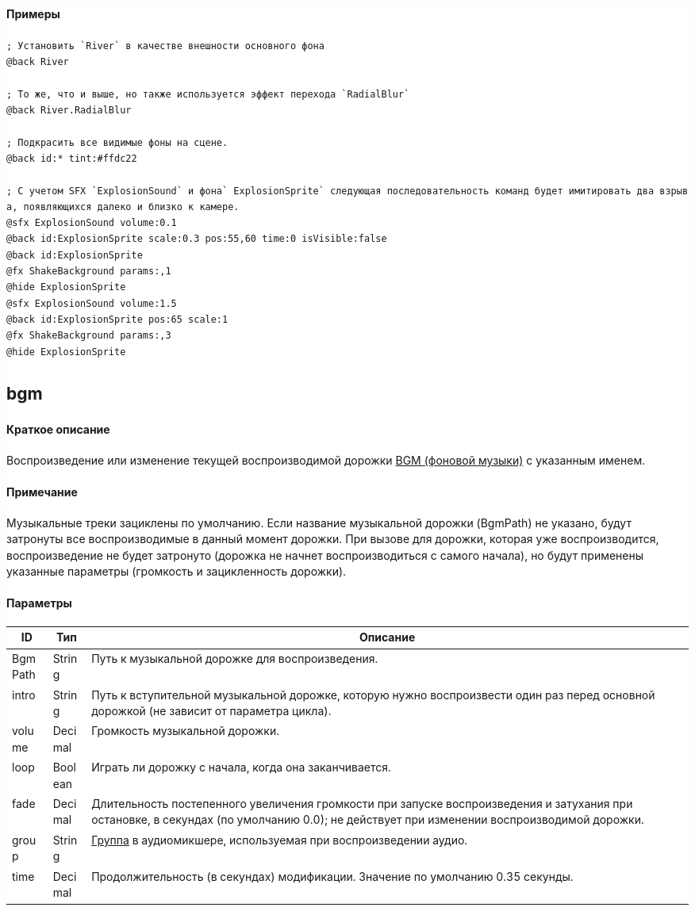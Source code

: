 </div>

#### Примеры
```
; Установить `River` в качестве внешности основного фона
@back River

; То же, что и выше, но также используется эффект перехода `RadialBlur`
@back River.RadialBlur

; Подкрасить все видимые фоны на сцене.
@back id:* tint:#ffdc22

; С учетом SFX `ExplosionSound` и фона` ExplosionSprite` следующая последовательность команд будет имитировать два взрыва, появляющихся далеко и близко к камере.
@sfx ExplosionSound volume:0.1
@back id:ExplosionSprite scale:0.3 pos:55,60 time:0 isVisible:false
@back id:ExplosionSprite
@fx ShakeBackground params:,1
@hide ExplosionSprite
@sfx ExplosionSound volume:1.5
@back id:ExplosionSprite pos:65 scale:1
@fx ShakeBackground params:,3
@hide ExplosionSprite
```

## bgm

#### Краткое описание
Воспроизведение или изменение текущей воспроизводимой дорожки [BGM (фоновой музыки)](/ru/guide/audio.md#background-music) с указанным именем.

#### Примечание
Музыкальные треки зациклены по умолчанию. Если название музыкальной дорожки (BgmPath) не указано, будут затронуты все воспроизводимые в данный момент дорожки. При вызове для дорожки, которая уже воспроизводится, воспроизведение не будет затронуто (дорожка не начнет воспроизводиться с самого начала), но будут применены указанные параметры (громкость и зацикленность дорожки).

#### Параметры

<div class="config-table">

ID | Тип | Описание
--- | --- | ---
<span class="command-param-nameless" title="Безымянный параметр: значение должно быть указано после идентификатора команды без указания идентификатора параметра">BgmPath</span> | String | Путь к музыкальной дорожке для воспроизведения.
intro | String | Путь к вступительной музыкальной дорожке, которую нужно воспроизвести один раз перед основной дорожкой (не зависит от параметра цикла).
volume | Decimal | Громкость музыкальной дорожки.
loop | Boolean | Играть ли дорожку с начала, когда она заканчивается.
fade | Decimal | Длительность постепенного увеличения громкости при запуске воспроизведения и затухания при остановке, в секундах (по умолчанию 0.0); не действует при изменении воспроизводимой дорожки.
group | String | [Группа](https://docs.unity3d.comScriptReferenceAudio.AudioMixer.FindMatchingGroups) в аудиомикшере, используемая при воспроизведении аудио.
time | Decimal | Продолжительность (в секундах) модификации. Значение по умолчанию 0.35 секунды.
